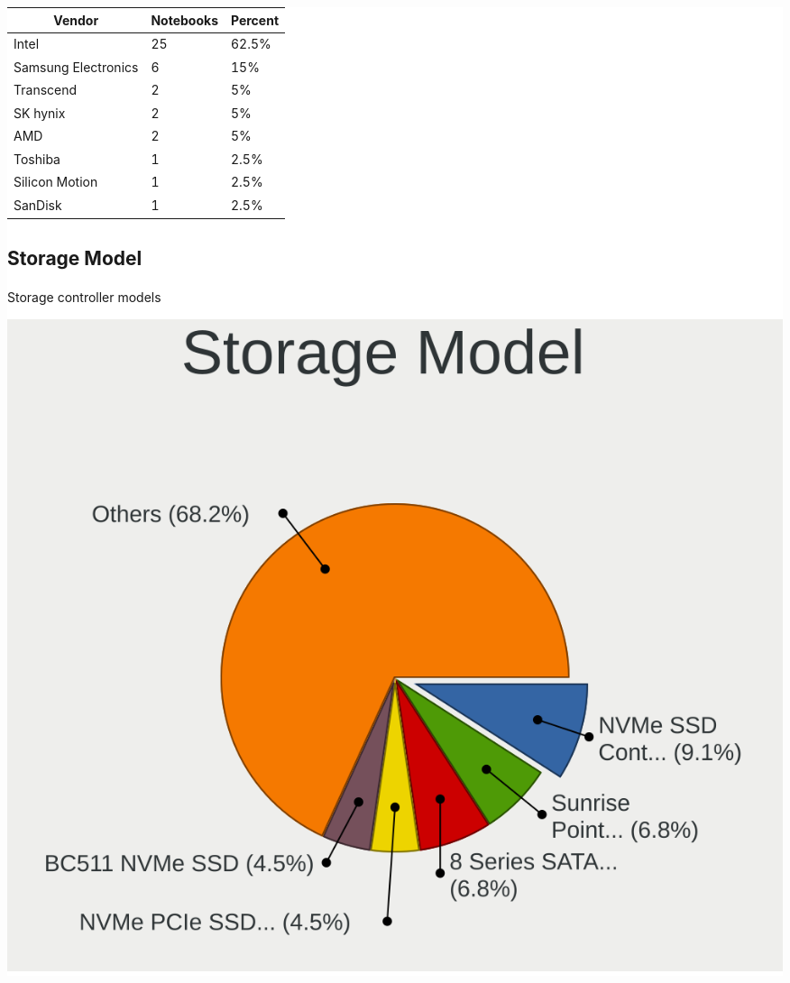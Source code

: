 
| Vendor              | Notebooks | Percent |
|---------------------|-----------|---------|
| Intel               | 25        | 62.5%   |
| Samsung Electronics | 6         | 15%     |
| Transcend           | 2         | 5%      |
| SK hynix            | 2         | 5%      |
| AMD                 | 2         | 5%      |
| Toshiba             | 1         | 2.5%    |
| Silicon Motion      | 1         | 2.5%    |
| SanDisk             | 1         | 2.5%    |

Storage Model
-------------

Storage controller models

![Storage Model](./images/pie_chart_bsd/storage_model.svg)
